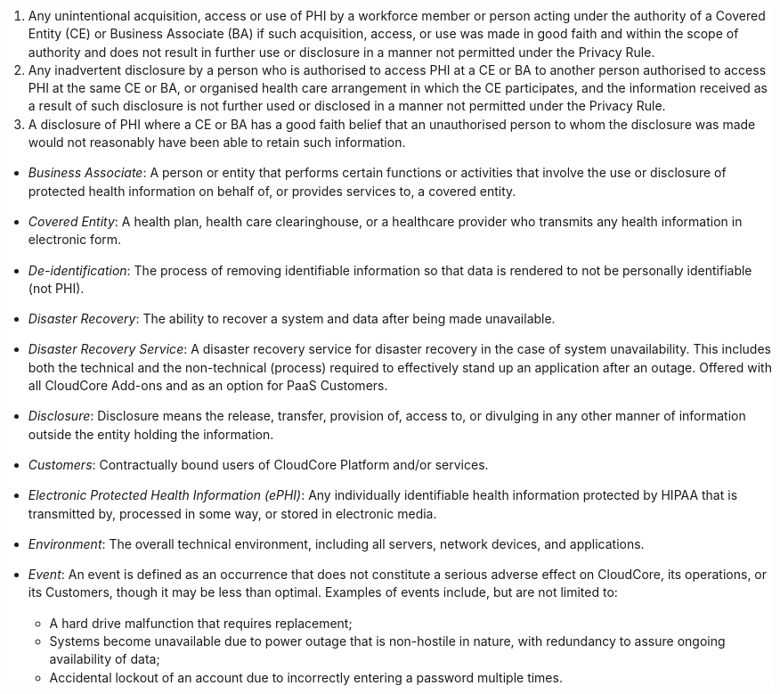   1. Any unintentional acquisition, access or use of PHI by a workforce member
     or person acting under the authority of a Covered Entity (CE) or Business
     Associate (BA) if such acquisition, access, or use was made in good faith
     and within the scope of authority and does not result in further use or
     disclosure in a manner not permitted under the Privacy Rule.
  2. Any inadvertent disclosure by a person who is authorised to access PHI at a
     CE or BA to another person authorised to access PHI at the same CE or BA,
     or organised health care arrangement in which the CE participates, and the
     information received as a result of such disclosure is not further used or
     disclosed in a manner not permitted under the Privacy Rule.
  3. A disclosure of PHI where a CE or BA has a good faith belief that an
     unauthorised person to whom the disclosure was made would not reasonably
     have been able to retain such information.

* *Business Associate*: A person or entity that performs certain functions or
  activities that involve the use or disclosure of protected health information
  on behalf of, or provides services to, a covered entity.

* *Covered Entity*: A health plan, health care clearinghouse, or a healthcare
  provider who transmits any health information in electronic form.

* *De-identification*: The process of removing identifiable information so that
  data is rendered to not be personally identifiable (not PHI).

* *Disaster Recovery*: The ability to recover a system and data after being made
  unavailable.

* *Disaster Recovery Service*: A disaster recovery service for disaster recovery
  in the case of system unavailability. This includes both the technical and the
  non-technical (process) required to effectively stand up an application after
  an outage. Offered with all CloudCore Add-ons and as an option for PaaS
  Customers.

* *Disclosure*: Disclosure means the release, transfer, provision of, access to,
  or divulging in any other manner of information outside the entity holding the
  information.

* *Customers*: Contractually bound users of CloudCore Platform and/or services.

* *Electronic Protected Health Information (ePHI)*: Any individually
  identifiable health information protected by HIPAA that is transmitted by,
  processed in some way, or stored in electronic media.

* *Environment*: The overall technical environment, including all servers,
  network devices, and applications.

* *Event*: An event is defined as an occurrence that does not constitute a
  serious adverse effect on CloudCore, its operations, or its Customers, though
  it may be less than optimal. Examples of events include, but are not limited
  to:
  * A hard drive malfunction that requires replacement;
  *  Systems become unavailable due to power outage that is non-hostile in
     nature, with redundancy to assure ongoing availability of data;
  * Accidental lockout of an account due to incorrectly entering a password
    multiple times.

